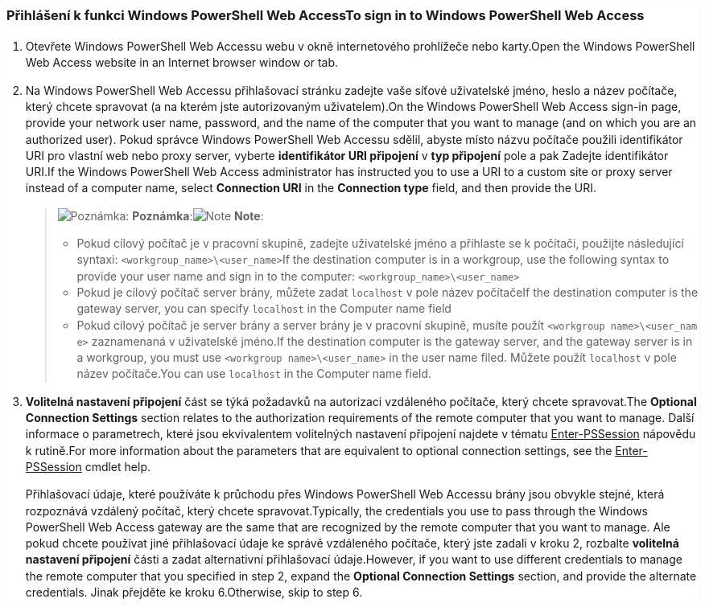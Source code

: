 ### <a name="to-sign-in-to-windows-powershell-web-access"></a><span data-ttu-id="9af64-139">Přihlášení k funkci Windows PowerShell Web Access</span><span class="sxs-lookup"><span data-stu-id="9af64-139">To sign in to Windows PowerShell Web Access</span></span>

1. <span data-ttu-id="9af64-140">Otevřete Windows PowerShell Web Accessu webu v okně internetového prohlížeče nebo karty.</span><span class="sxs-lookup"><span data-stu-id="9af64-140">Open the Windows PowerShell Web Access website in an Internet browser window or tab.</span></span>

1. <span data-ttu-id="9af64-141">Na Windows PowerShell Web Accessu přihlašovací stránku zadejte vaše síťové uživatelské jméno, heslo a název počítače, který chcete spravovat (a na kterém jste autorizovaným uživatelem).</span><span class="sxs-lookup"><span data-stu-id="9af64-141">On the Windows PowerShell Web Access sign-in page, provide your network user name, password, and the name of the computer that you want to manage (and on which you are an authorized user).</span></span> <span data-ttu-id="9af64-142">Pokud správce Windows PowerShell Web Accessu sdělil, abyste místo názvu počítače použili identifikátor URI pro vlastní web nebo proxy server, vyberte **identifikátor URI připojení** v **typ připojení** pole a pak Zadejte identifikátor URI.</span><span class="sxs-lookup"><span data-stu-id="9af64-142">If the Windows PowerShell Web Access administrator has instructed you to use a URI to a custom site or proxy server instead of a computer name, select **Connection URI** in the **Connection type** field, and then provide the URI.</span></span>

    > <span data-ttu-id="9af64-143">![Poznámka:](images/Note.jpeg) **Poznámka**:</span><span class="sxs-lookup"><span data-stu-id="9af64-143">![Note](images/Note.jpeg) **Note**:</span></span>
    >
    > - <span data-ttu-id="9af64-144">Pokud cílový počítač je v pracovní skupině, zadejte uživatelské jméno a přihlaste se k počítači, použijte následující syntaxi: `<workgroup_name>\<user_name>`</span><span class="sxs-lookup"><span data-stu-id="9af64-144">If the destination computer is in a workgroup, use the following syntax to provide your user name and sign in to the computer: `<workgroup_name>\<user_name>`</span></span>
    > - <span data-ttu-id="9af64-145">Pokud je cílový počítač server brány, můžete zadat `localhost` v pole název počítače</span><span class="sxs-lookup"><span data-stu-id="9af64-145">If the destination computer is the gateway server, you can specify `localhost` in the Computer name field</span></span>
    > - <span data-ttu-id="9af64-146">Pokud cílový počítač je server brány a server brány je v pracovní skupině, musíte použít `<workgroup name>\<user_name>` zaznamenaná v uživatelské jméno.</span><span class="sxs-lookup"><span data-stu-id="9af64-146">If the destination computer is the gateway server, and the gateway server is in a workgroup, you must use `<workgroup name>\<user_name>` in the user name filed.</span></span> <span data-ttu-id="9af64-147">Můžete použít `localhost` v pole název počítače.</span><span class="sxs-lookup"><span data-stu-id="9af64-147">You can use `localhost` in the Computer name field.</span></span>

1. <span data-ttu-id="9af64-148">**Volitelná nastavení připojení** část se týká požadavků na autorizaci vzdáleného počítače, který chcete spravovat.</span><span class="sxs-lookup"><span data-stu-id="9af64-148">The **Optional Connection Settings** section relates to the authorization requirements of the remote computer that you want to manage.</span></span> <span data-ttu-id="9af64-149">Další informace o parametrech, které jsou ekvivalentem volitelných nastavení připojení najdete v tématu [Enter-PSSession](https://docs.microsoft.com/powershell/module/microsoft.powershell.core/enter-pssession) nápovědu k rutině.</span><span class="sxs-lookup"><span data-stu-id="9af64-149">For more information about the parameters that are equivalent to optional connection settings, see the [Enter-PSSession](https://docs.microsoft.com/powershell/module/microsoft.powershell.core/enter-pssession) cmdlet help.</span></span>

    <span data-ttu-id="9af64-150">Přihlašovací údaje, které používáte k průchodu přes Windows PowerShell Web Accessu brány jsou obvykle stejné, která rozpoznává vzdálený počítač, který chcete spravovat.</span><span class="sxs-lookup"><span data-stu-id="9af64-150">Typically, the credentials you use to pass through the Windows PowerShell Web Access gateway are the same that are recognized by the remote computer that you want to manage.</span></span> <span data-ttu-id="9af64-151">Ale pokud chcete používat jiné přihlašovací údaje ke správě vzdáleného počítače, který jste zadali v kroku 2, rozbalte **volitelná nastavení připojení** části a zadat alternativní přihlašovací údaje.</span><span class="sxs-lookup"><span data-stu-id="9af64-151">However, if you want to use different credentials to manage the remote computer that you specified in step 2, expand the **Optional Connection Settings** section, and provide the alternate credentials.</span></span> <span data-ttu-id="9af64-152">Jinak přejděte ke kroku 6.</span><span class="sxs-lookup"><span data-stu-id="9af64-152">Otherwise, skip to step 6.</span></span>
